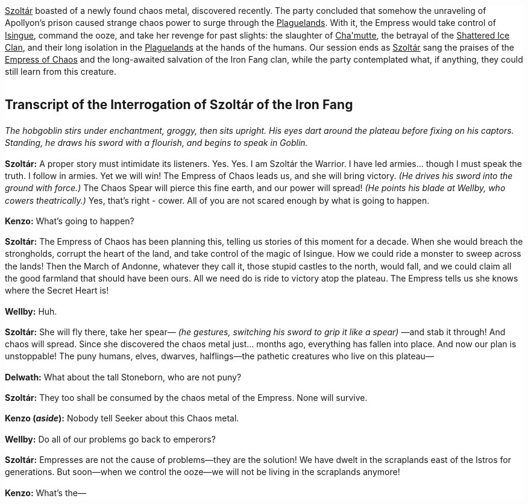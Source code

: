 [Szoltár](<../../../people/other-nonhumans/szoltar.md>) boasted of a newly found chaos metal, discovered recently. The party concluded that somehow the unraveling of Apollyon’s prison caused strange chaos power to surge through the [Plaguelands](<../../../gazetteer/upper-istaros/plaguelands.md>).  With it, the Empress would take control of [Isingue](<../../../gazetteer/upper-istaros/isingue.md>), command the ooze, and take her revenge for past slights: the slaughter of [Cha'mutte](<../../../people/extraplanar-powers/cha-mutte.md>), the betrayal of the [Shattered Ice Clan](<../../../groups/hobgoblin-clans/shattered-ice-clan.md>), and their long isolation in the [Plaguelands](<../../../gazetteer/upper-istaros/plaguelands.md>) at the hands of the humans. Our session ends as [Szoltár](<../../../people/other-nonhumans/szoltar.md>) sang the praises of the [Empress of Chaos](<../../../people/other-nonhumans/empress-of-chaos.md>) and the long-awaited salvation of the Iron Fang clan, while the party contemplated what, if anything, they could still learn from this creature. 

## Transcript of the Interrogation of Szoltár of the Iron Fang

_The hobgoblin stirs under enchantment, groggy, then sits upright. His eyes dart around the plateau before fixing on his captors. Standing, he draws his sword with a flourish, and begins to speak in Goblin._

**Szoltár:** A proper story must intimidate its listeners. Yes. Yes. I am Szoltár the Warrior. I have led armies… though I must speak the truth. I follow in armies. Yet we will win! The Empress of Chaos leads us, and she will bring victory. _(He drives his sword into the ground with force.)_ The Chaos Spear will pierce this fine earth, and our power will spread! _(He points his blade at Wellby, who cowers theatrically.)_ Yes, that’s right - cower. All of you are not scared enough by what is going to happen.

**Kenzo:** What’s going to happen?

**Szoltár:** The Empress of Chaos has been planning this, telling us stories of this moment for a decade. When she would breach the strongholds, corrupt the heart of the land, and take control of the magic of Isingue. How we could ride a monster to sweep across the lands! Then the March of Andonne, whatever they call it, those stupid castles to the north, would fall, and we could claim all the good farmland that should have been ours. All we need do is ride to victory atop the plateau. The Empress tells us she knows where the Secret Heart is! 

**Wellby:** Huh.

**Szoltár:** She will fly there, take her spear— _(he gestures, switching his sword to grip it like a spear)_ —and stab it through! And chaos will spread. Since she discovered the chaos metal just… months ago, everything has fallen into place. And now our plan is unstoppable! The puny humans, elves, dwarves, halflings—the pathetic creatures who live on this plateau—

**Delwath:** What about the tall Stoneborn, who are not puny?

**Szoltár:** They too shall be consumed by the chaos metal of the Empress. None will survive. 

**Kenzo (*aside*):** Nobody tell Seeker about this Chaos metal.

**Wellby:** Do all of our problems go back to emperors?

**Szoltár:** Empresses are not the cause of problems—they are the solution! We have dwelt in the scraplands east of the Istros for generations. But soon—when we control the ooze—we will not be living in the scraplands anymore!

**Kenzo:** What’s the—
